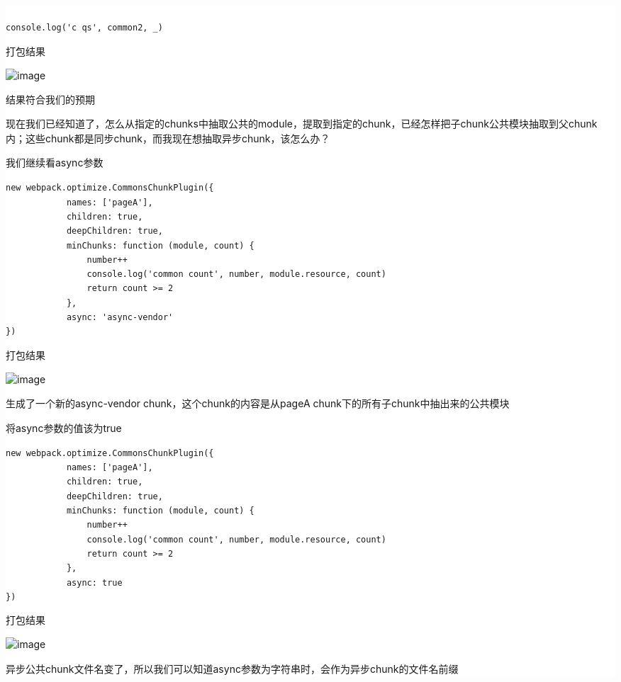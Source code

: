 ```

console.log('c qs', common2, _)
```

打包结果

![image](https://user-images.githubusercontent.com/20950813/68989911-ce1f8200-0887-11ea-8cf1-9039e93ea779.png)

结果符合我们的预期

现在我们已经知道了，怎么从指定的chunks中抽取公共的module，提取到指定的chunk，已经怎样把子chunk公共模块抽取到父chunk内；这些chunk都是同步chunk，而我现在想抽取异步chunk，该怎么办？

我们继续看async参数

```
new webpack.optimize.CommonsChunkPlugin({
            names: ['pageA'],
            children: true,
            deepChildren: true,
            minChunks: function (module, count) {
                number++
                console.log('common count', number, module.resource, count)
                return count >= 2
            },
            async: 'async-vendor'
})
```

打包结果

![image](https://user-images.githubusercontent.com/20950813/68990090-ea242300-0889-11ea-9a3d-9fa2c1604279.png)

生成了一个新的async-vendor chunk，这个chunk的内容是从pageA chunk下的所有子chunk中抽出来的公共模块

将async参数的值该为true
```
new webpack.optimize.CommonsChunkPlugin({
            names: ['pageA'],
            children: true,
            deepChildren: true,
            minChunks: function (module, count) {
                number++
                console.log('common count', number, module.resource, count)
                return count >= 2
            },
            async: true
})
```

打包结果

![image](https://user-images.githubusercontent.com/20950813/68990133-59017c00-088a-11ea-91e0-7a5b50d8a201.png)

异步公共chunk文件名变了，所以我们可以知道async参数为字符串时，会作为异步chunk的文件名前缀
